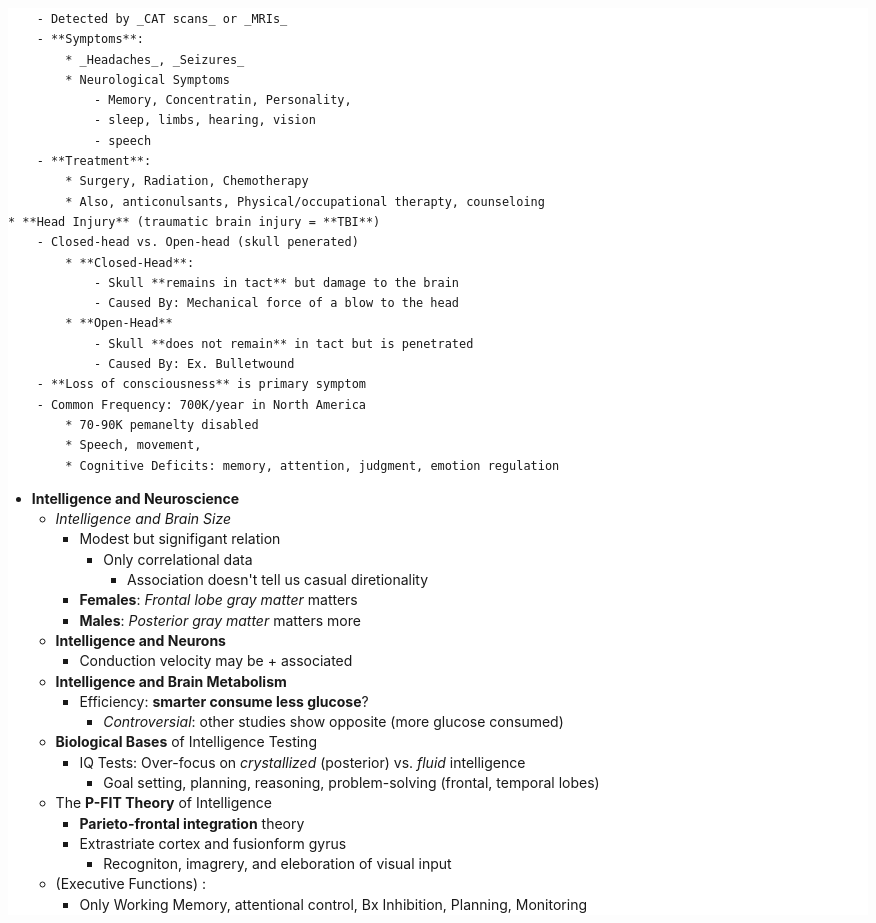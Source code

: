         - Detected by _CAT scans_ or _MRIs_
        - **Symptoms**:
            * _Headaches_, _Seizures_
            * Neurological Symptoms 
                - Memory, Concentratin, Personality, 
                - sleep, limbs, hearing, vision
                - speech
        - **Treatment**:
            * Surgery, Radiation, Chemotherapy
            * Also, anticonulsants, Physical/occupational therapty, counseloing
    * **Head Injury** (traumatic brain injury = **TBI**)
        - Closed-head vs. Open-head (skull penerated)
            * **Closed-Head**: 
                - Skull **remains in tact** but damage to the brain
                - Caused By: Mechanical force of a blow to the head
            * **Open-Head**
                - Skull **does not remain** in tact but is penetrated
                - Caused By: Ex. Bulletwound
        - **Loss of consciousness** is primary symptom
        - Common Frequency: 700K/year in North America
            * 70-90K pemanelty disabled
            * Speech, movement,
            * Cognitive Deficits: memory, attention, judgment, emotion regulation
- **Intelligence and Neuroscience**
    * _Intelligence and Brain Size_
        - Modest but signifigant relation
            * Only correlational data
                - Association doesn't tell us casual diretionality
        - **Females**: _Frontal lobe gray matter_ matters
        - **Males**: _Posterior gray matter_ matters more
    * **Intelligence and Neurons**
        - Conduction velocity may be + associated
    * **Intelligence and Brain Metabolism**
        - Efficiency: **smarter consume less glucose**?
            * _Controversial_: other studies show opposite (more glucose consumed)
    * **Biological Bases** of Intelligence Testing
        - IQ Tests: Over-focus on _crystallized_ (posterior) vs. _fluid_ intelligence
            * Goal setting, planning, reasoning, problem-solving (frontal, temporal lobes)
    * The **P-FIT Theory** of Intelligence
        - **Parieto-frontal integration** theory
        - Extrastriate cortex and fusionform gyrus
            * Recogniton, imagrery, and eleboration of visual input
    * (Executive Functions) : 
        - Only Working Memory, attentional control, Bx Inhibition, Planning, Monitoring
